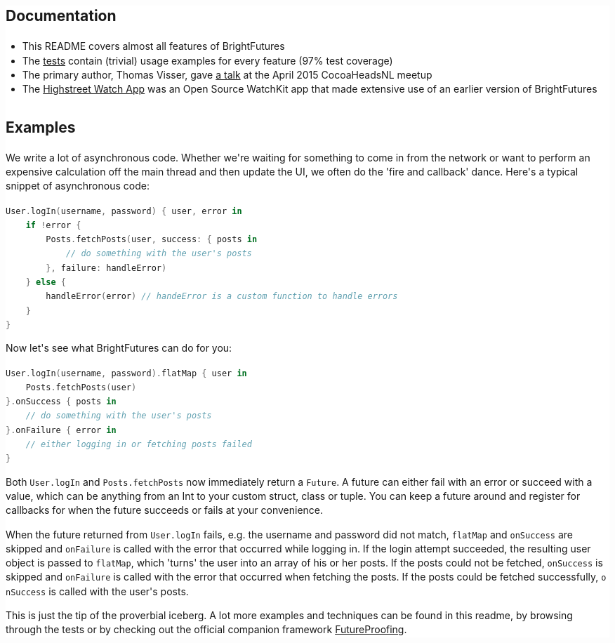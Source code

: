 ## Documentation
- This README covers almost all features of BrightFutures
- The [tests](Tests/BrightFuturesTests) contain (trivial) usage examples for every feature (97% test coverage)
- The primary author, Thomas Visser, gave [a talk](https://www.youtube.com/watch?v=lgJT2KMMEmU) at the April 2015 CocoaHeadsNL meetup
- The [Highstreet Watch App](https://github.com/GetHighstreet/HighstreetWatchApp) was an Open Source WatchKit app that made extensive use of an earlier version of BrightFutures

## Examples
We write a lot of asynchronous code. Whether we're waiting for something to come in from the network or want to perform an expensive calculation off the main thread and then update the UI, we often do the 'fire and callback' dance. Here's a typical snippet of asynchronous code:

```swift
User.logIn(username, password) { user, error in
    if !error {
        Posts.fetchPosts(user, success: { posts in
            // do something with the user's posts
        }, failure: handleError)
    } else {
        handleError(error) // handeError is a custom function to handle errors
    }
}
```

Now let's see what BrightFutures can do for you:

```swift
User.logIn(username, password).flatMap { user in
    Posts.fetchPosts(user)
}.onSuccess { posts in
    // do something with the user's posts
}.onFailure { error in
    // either logging in or fetching posts failed
}
```

Both `User.logIn` and `Posts.fetchPosts` now immediately return a `Future`. A future can either fail with an error or succeed with a value, which can be anything from an Int to your custom struct, class or tuple. You can keep a future around and register for callbacks for when the future succeeds or fails at your convenience.

When the future returned from `User.logIn` fails, e.g. the username and password did not match, `flatMap` and `onSuccess` are skipped and `onFailure` is called with the error that occurred while logging in. If the login attempt succeeded, the resulting user object is passed to `flatMap`, which 'turns' the user into an array of his or her posts. If the posts could not be fetched, `onSuccess` is skipped and `onFailure` is called with the error that occurred when fetching the posts. If the posts could be fetched successfully, `onSuccess` is called with the user's posts.

This is just the tip of the proverbial iceberg. A lot more examples and techniques can be found in this readme, by browsing through the tests or by checking out the official companion framework [FutureProofing](https://github.com/Thomvis/FutureProofing).
